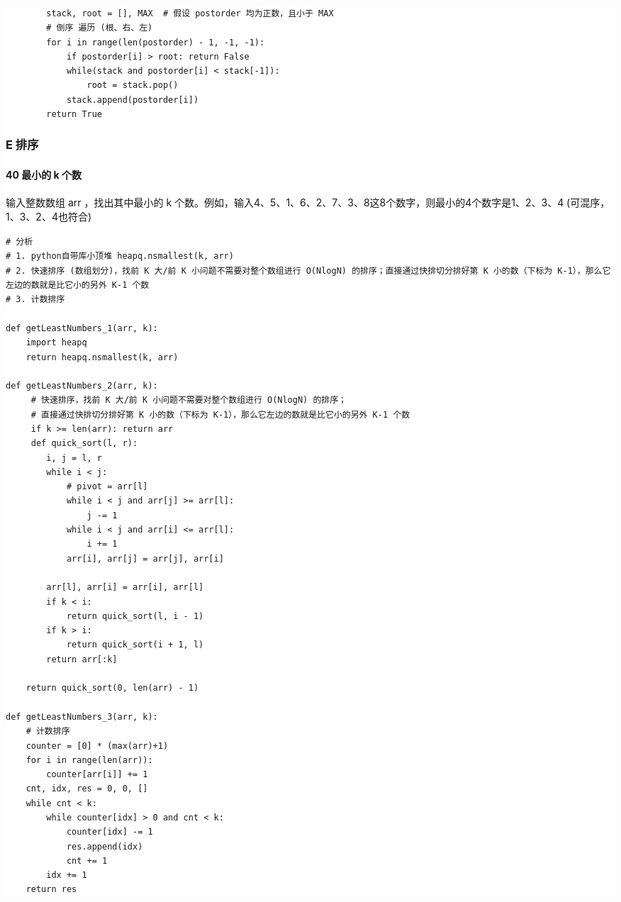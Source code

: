 ```python3
        stack, root = [], MAX  # 假设 postorder 均为正数，且小于 MAX
        # 倒序 遍历 (根、右、左)
        for i in range(len(postorder) - 1, -1, -1):
            if postorder[i] > root: return False
            while(stack and postorder[i] < stack[-1]):
                root = stack.pop()
            stack.append(postorder[i])
        return True
```

### <span id = "E">E 排序</span>

#### 40 最小的 k 个数

输入整数数组 arr ，找出其中最小的 k 个数。例如，输入4、5、1、6、2、7、3、8这8个数字，则最小的4个数字是1、2、3、4 (可混序，1、3、2、4也符合)

```python3
# 分析
# 1. python自带库小顶堆 heapq.nsmallest(k, arr)
# 2. 快速排序 (数组划分)，找前 K 大/前 K 小问题不需要对整个数组进行 O(NlogN) 的排序；直接通过快排切分排好第 K 小的数（下标为 K-1），那么它左边的数就是比它小的另外 K-1 个数
# 3. 计数排序

def getLeastNumbers_1(arr, k):
    import heapq
    return heapq.nsmallest(k, arr)

def getLeastNumbers_2(arr, k):
     # 快速排序，找前 K 大/前 K 小问题不需要对整个数组进行 O(NlogN) 的排序；
     # 直接通过快排切分排好第 K 小的数（下标为 K-1），那么它左边的数就是比它小的另外 K-1 个数
     if k >= len(arr): return arr
     def quick_sort(l, r):
        i, j = l, r
        while i < j:
            # pivot = arr[l]
            while i < j and arr[j] >= arr[l]:
                j -= 1
            while i < j and arr[i] <= arr[l]:
                i += 1
            arr[i], arr[j] = arr[j], arr[i]

        arr[l], arr[i] = arr[i], arr[l]
        if k < i:
            return quick_sort(l, i - 1)
        if k > i:
            return quick_sort(i + 1, l)
        return arr[:k]
        
    return quick_sort(0, len(arr) - 1)

def getLeastNumbers_3(arr, k):
    # 计数排序
    counter = [0] * (max(arr)+1)
    for i in range(len(arr)):
        counter[arr[i]] += 1
    cnt, idx, res = 0, 0, []
    while cnt < k:
        while counter[idx] > 0 and cnt < k:
            counter[idx] -= 1
            res.append(idx)
            cnt += 1
        idx += 1
    return res
```